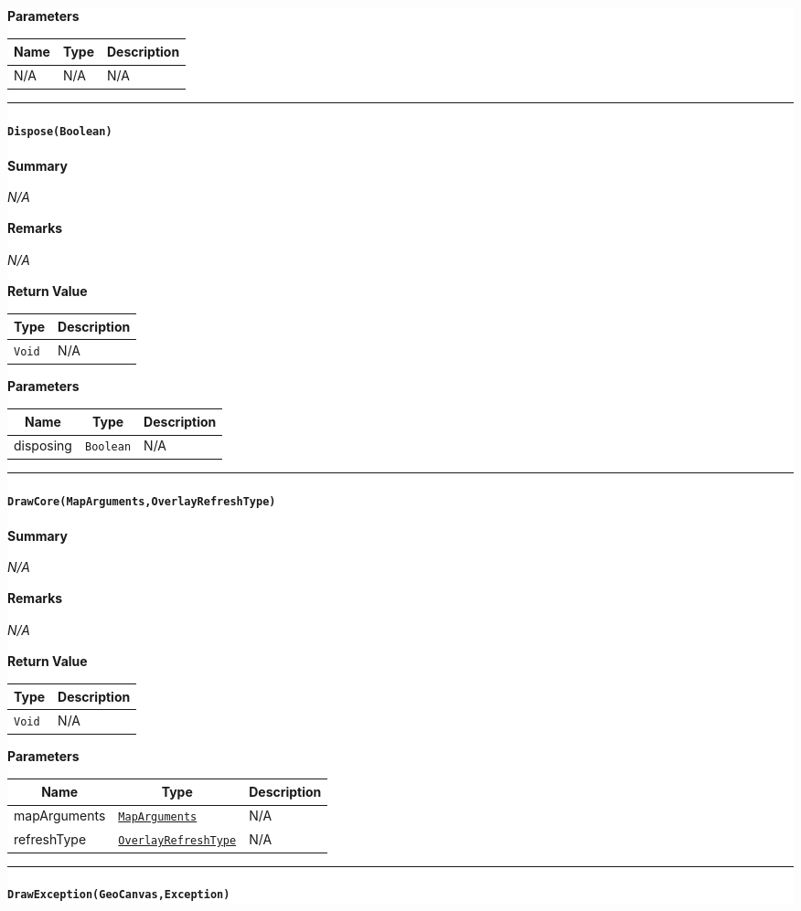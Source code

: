 **Parameters**

|Name|Type|Description|
|---|---|---|
|N/A|N/A|N/A|

---
#### `Dispose(Boolean)`

**Summary**

   *N/A*

**Remarks**

   *N/A*

**Return Value**

|Type|Description|
|---|---|
|`Void`|N/A|

**Parameters**

|Name|Type|Description|
|---|---|---|
|disposing|`Boolean`|N/A|

---
#### `DrawCore(MapArguments,OverlayRefreshType)`

**Summary**

   *N/A*

**Remarks**

   *N/A*

**Return Value**

|Type|Description|
|---|---|
|`Void`|N/A|

**Parameters**

|Name|Type|Description|
|---|---|---|
|mapArguments|[`MapArguments`](ThinkGeo.UI.iOS.MapArguments.md)|N/A|
|refreshType|[`OverlayRefreshType`](ThinkGeo.UI.iOS.OverlayRefreshType.md)|N/A|

---
#### `DrawException(GeoCanvas,Exception)`
